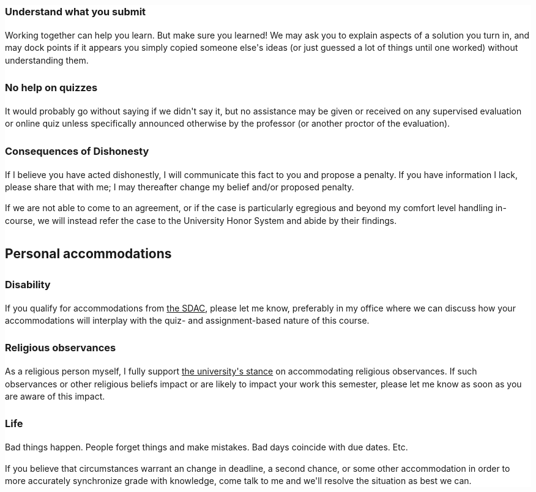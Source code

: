 ### Understand what you submit

Working together can help you learn. But make sure you learned!
We may ask you to explain aspects of a solution you turn in,
and may dock points if it appears you simply copied someone else's ideas (or just guessed a lot of things until one worked) without understanding them.

### No help on quizzes

It would probably go without saying if we didn't say it, but no assistance may be given or received on any supervised evaluation or online quiz unless specifically announced otherwise by the professor (or another proctor of the evaluation).

### Consequences of Dishonesty

If I believe you have acted dishonestly, I will communicate this fact to you and propose a penalty.
If you have information I lack, please share that with me; I may thereafter change my belief and/or proposed penalty.

If we are not able to come to an agreement, or if the case is particularly egregious and beyond my comfort level handling in-course, we will instead refer the case to the University Honor System and abide by their findings.


## Personal accommodations

### Disability

If you qualify for accommodations from [the SDAC](http://studenthealth.virginia.edu/sdac), please let me know, preferably in my office where we can discuss how your accommodations will interplay with the quiz- and assignment-based nature of this course.

### Religious observances

As a religious person myself, I fully support [the university's stance](https://eocr.virginia.edu/accommodations-religious-observance) on accommodating religious observances.
If such observances or other religious beliefs impact or are likely to impact your work this semester,
please let me know as soon as you are aware of this impact.

### Life

Bad things happen.
People forget things and make mistakes.
Bad days coincide with due dates.
Etc.

If you believe that circumstances warrant an change in deadline, a second chance, or some other accommodation in order to more accurately synchronize grade with knowledge, come talk to me and we'll resolve the situation as best we can.
